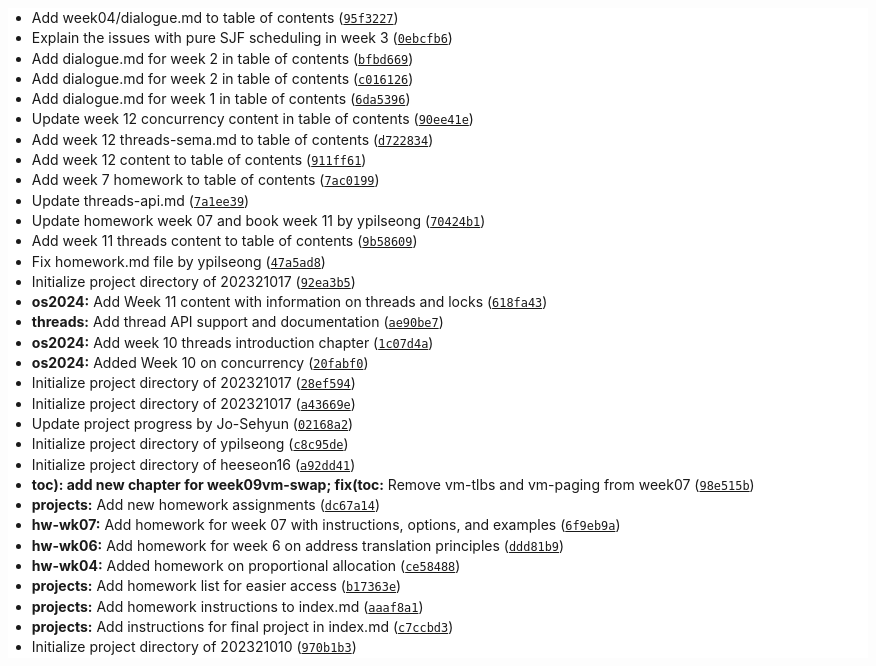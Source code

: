 * Add week04/dialogue.md to table of contents ([`95f3227`](https://github.com/chu-aie/os-2024/commit/95f3227721564ac6f12e4cdd25576e26e0a306c7))
* Explain the issues with pure SJF scheduling in week 3 ([`0ebcfb6`](https://github.com/chu-aie/os-2024/commit/0ebcfb6ad826e0edcb3f18a5ab42a6751517aeb5))
* Add dialogue.md for week 2 in table of contents ([`bfbd669`](https://github.com/chu-aie/os-2024/commit/bfbd669999a055d7aefbdebbd5c7b95de57bcba4))
* Add dialogue.md for week 2 in table of contents ([`c016126`](https://github.com/chu-aie/os-2024/commit/c0161260fef1de11004cdbb9b1ca436dcb514429))
* Add dialogue.md for week 1 in table of contents ([`6da5396`](https://github.com/chu-aie/os-2024/commit/6da5396b4d1e7cd3f6aa8ab56ea19d6dd686de59))
* Update week 12 concurrency content in table of contents ([`90ee41e`](https://github.com/chu-aie/os-2024/commit/90ee41e08fcf063c40511dc7012f75049244313a))
* Add week 12 threads-sema.md to table of contents ([`d722834`](https://github.com/chu-aie/os-2024/commit/d7228349de9c3bda58ef26e8098fd05a07464b3b))
* Add week 12 content to table of contents ([`911ff61`](https://github.com/chu-aie/os-2024/commit/911ff611010395c5585f74462ab293351abf450e))
* Add week 7 homework to table of contents ([`7ac0199`](https://github.com/chu-aie/os-2024/commit/7ac01993423972754e7009951e52a2f4e8eed14a))
* Update threads-api.md ([`7a1ee39`](https://github.com/chu-aie/os-2024/commit/7a1ee39476d66ffb66fd7c6ce4d5ef3846923f9a))
* Update homework week 07 and book week 11 by ypilseong ([`70424b1`](https://github.com/chu-aie/os-2024/commit/70424b1b1b4e50923abed2d0d680514abedb240f))
* Add week 11 threads content to table of contents ([`9b58609`](https://github.com/chu-aie/os-2024/commit/9b5860963816fe6fd9beab53231372ae390090f1))
* Fix homework.md file by ypilseong ([`47a5ad8`](https://github.com/chu-aie/os-2024/commit/47a5ad82d18aa9179959bb79a3123bef439eab7f))
* Initialize project directory of 202321017 ([`92ea3b5`](https://github.com/chu-aie/os-2024/commit/92ea3b53cba3d6bd5cc6e1526172419f7bf0a11a))
* **os2024:** Add Week 11 content with information on threads and locks ([`618fa43`](https://github.com/chu-aie/os-2024/commit/618fa43b161d6bbd7e7cf6d6880af7d4651d9d97))
* **threads:** Add thread API support and documentation ([`ae90be7`](https://github.com/chu-aie/os-2024/commit/ae90be7d461c218ca60c9a13ea99df31c4df789e))
* **os2024:** Add week 10 threads introduction chapter ([`1c07d4a`](https://github.com/chu-aie/os-2024/commit/1c07d4a5c0f51ecbdcad62c7f7240f6177c9df64))
* **os2024:** Added Week 10 on concurrency ([`20fabf0`](https://github.com/chu-aie/os-2024/commit/20fabf0537386fa2dad91ede7a748ae95553a510))
* Initialize project directory of 202321017 ([`28ef594`](https://github.com/chu-aie/os-2024/commit/28ef594b2b1c5ec335395fd4169af389c05ed0ab))
* Initialize project directory of 202321017 ([`a43669e`](https://github.com/chu-aie/os-2024/commit/a43669ebf5006632e0e2b4ab05a8510b3ec1db81))
* Update project progress by Jo-Sehyun ([`02168a2`](https://github.com/chu-aie/os-2024/commit/02168a2522ee4722983a2b96d7e6dc1bfd9776f9))
* Initialize project directory of ypilseong ([`c8c95de`](https://github.com/chu-aie/os-2024/commit/c8c95de4a376d2a2581f562d6459c07084c9f3ca))
* Initialize project directory of heeseon16 ([`a92dd41`](https://github.com/chu-aie/os-2024/commit/a92dd4100e9667829659738ec4637655ae9976ce))
* **toc): add new chapter for week09vm-swap; fix(toc:** Remove vm-tlbs and vm-paging from week07 ([`98e515b`](https://github.com/chu-aie/os-2024/commit/98e515b2ec37ccdb1ea10ada5160750661889086))
* **projects:** Add new homework assignments ([`dc67a14`](https://github.com/chu-aie/os-2024/commit/dc67a144f16b92464ec1b6b87dc909ee8264b413))
* **hw-wk07:** Add homework for week 07 with instructions, options, and examples ([`6f9eb9a`](https://github.com/chu-aie/os-2024/commit/6f9eb9a99a403d5597ffccd003235caaafc730e0))
* **hw-wk06:** Add homework for week 6 on address translation principles ([`ddd81b9`](https://github.com/chu-aie/os-2024/commit/ddd81b95dfb2b7b3e51167ff35316adf72ee2dc0))
* **hw-wk04:** Added homework on proportional allocation ([`ce58488`](https://github.com/chu-aie/os-2024/commit/ce58488fb5208f338abd42d9e87248d190d9d3e3))
* **projects:** Add homework list for easier access ([`b17363e`](https://github.com/chu-aie/os-2024/commit/b17363e8bd5c6d9cf742a2b3977a08d337d03e69))
* **projects:** Add homework instructions to index.md ([`aaaf8a1`](https://github.com/chu-aie/os-2024/commit/aaaf8a1d45d6a4cf31c46d1ba3ae787636dad679))
* **projects:** Add instructions for final project in index.md ([`c7ccbd3`](https://github.com/chu-aie/os-2024/commit/c7ccbd31795b70148fd1ef07f80050e6e60bdd84))
* Initialize project directory of 202321010 ([`970b1b3`](https://github.com/chu-aie/os-2024/commit/970b1b317e21cfc6a15747aad6999a27f37cbb04))